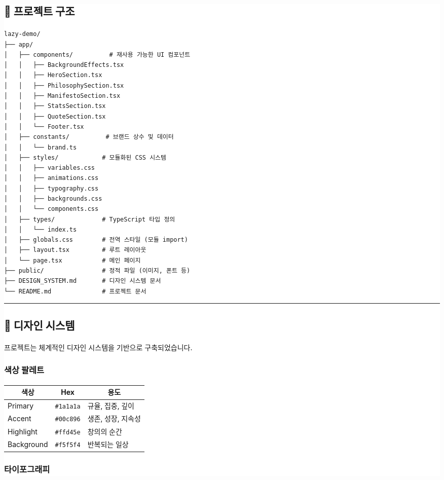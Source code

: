 
## 📁 프로젝트 구조

```
lazy-demo/
├── app/
│   ├── components/          # 재사용 가능한 UI 컴포넌트
│   │   ├── BackgroundEffects.tsx
│   │   ├── HeroSection.tsx
│   │   ├── PhilosophySection.tsx
│   │   ├── ManifestoSection.tsx
│   │   ├── StatsSection.tsx
│   │   ├── QuoteSection.tsx
│   │   └── Footer.tsx
│   ├── constants/          # 브랜드 상수 및 데이터
│   │   └── brand.ts
│   ├── styles/            # 모듈화된 CSS 시스템
│   │   ├── variables.css
│   │   ├── animations.css
│   │   ├── typography.css
│   │   ├── backgrounds.css
│   │   └── components.css
│   ├── types/             # TypeScript 타입 정의
│   │   └── index.ts
│   ├── globals.css        # 전역 스타일 (모듈 import)
│   ├── layout.tsx         # 루트 레이아웃
│   └── page.tsx           # 메인 페이지
├── public/                # 정적 파일 (이미지, 폰트 등)
├── DESIGN_SYSTEM.md       # 디자인 시스템 문서
└── README.md              # 프로젝트 문서
```

---

## 🎨 디자인 시스템

프로젝트는 체계적인 디자인 시스템을 기반으로 구축되었습니다.

### 색상 팔레트

| 색상 | Hex | 용도 |
|------|-----|------|
| Primary | `#1a1a1a` | 규율, 집중, 깊이 |
| Accent | `#00c896` | 생존, 성장, 지속성 |
| Highlight | `#ffd45e` | 창의의 순간 |
| Background | `#f5f5f4` | 반복되는 일상 |

### 타이포그래피

